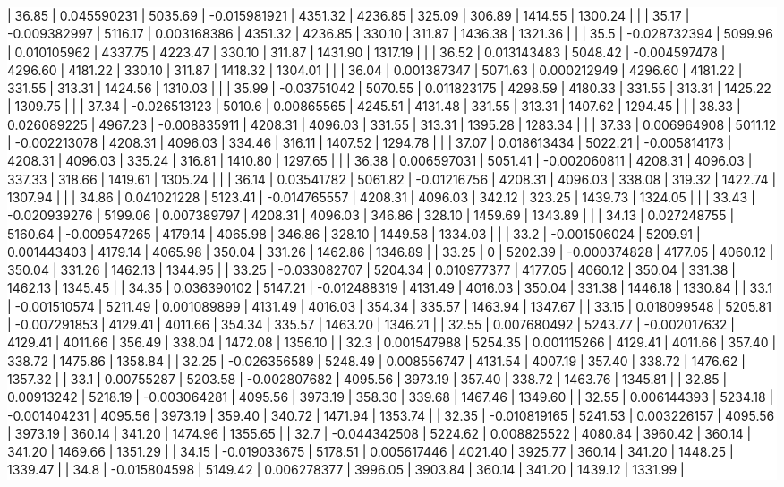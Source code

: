 | 36.85            | 0.045590231                  | 5035.69             | -0.015981921                    | 4351.32     | 4236.85     | 325.09     | 306.89     | 1414.55     | 1300.24     |     |
| 35.17            | -0.009382997                 | 5116.17             | 0.003168386                     | 4351.32     | 4236.85     | 330.10     | 311.87     | 1436.38     | 1321.36     |     |
| 35.5             | -0.028732394                 | 5099.96             | 0.010105962                     | 4337.75     | 4223.47     | 330.10     | 311.87     | 1431.90     | 1317.19     |     |
| 36.52            | 0.013143483                  | 5048.42             | -0.004597478                    | 4296.60     | 4181.22     | 330.10     | 311.87     | 1418.32     | 1304.01     |     |
| 36.04            | 0.001387347                  | 5071.63             | 0.000212949                     | 4296.60     | 4181.22     | 331.55     | 313.31     | 1424.56     | 1310.03     |     |
| 35.99            | -0.03751042                  | 5070.55             | 0.011823175                     | 4298.59     | 4180.33     | 331.55     | 313.31     | 1425.22     | 1309.75     |     |
| 37.34            | -0.026513123                 | 5010.6              | 0.00865565                      | 4245.51     | 4131.48     | 331.55     | 313.31     | 1407.62     | 1294.45     |     |
| 38.33            | 0.026089225                  | 4967.23             | -0.008835911                    | 4208.31     | 4096.03     | 331.55     | 313.31     | 1395.28     | 1283.34     |     |
| 37.33            | 0.006964908                  | 5011.12             | -0.002213078                    | 4208.31     | 4096.03     | 334.46     | 316.11     | 1407.52     | 1294.78     |     |
| 37.07            | 0.018613434                  | 5022.21             | -0.005814173                    | 4208.31     | 4096.03     | 335.24     | 316.81     | 1410.80     | 1297.65     |     |
| 36.38            | 0.006597031                  | 5051.41             | -0.002060811                    | 4208.31     | 4096.03     | 337.33     | 318.66     | 1419.61     | 1305.24     |     |
| 36.14            | 0.03541782                   | 5061.82             | -0.01216756                     | 4208.31     | 4096.03     | 338.08     | 319.32     | 1422.74     | 1307.94     |     |
| 34.86            | 0.041021228                  | 5123.41             | -0.014765557                    | 4208.31     | 4096.03     | 342.12     | 323.25     | 1439.73     | 1324.05     |     |
| 33.43            | -0.020939276                 | 5199.06             | 0.007389797                     | 4208.31     | 4096.03     | 346.86     | 328.10     | 1459.69     | 1343.89     |     |
| 34.13            | 0.027248755                  | 5160.64             | -0.009547265                    | 4179.14     | 4065.98     | 346.86     | 328.10     | 1449.58     | 1334.03     |     |
| 33.2             | -0.001506024                 | 5209.91             | 0.001443403                     | 4179.14     | 4065.98     | 350.04     | 331.26     | 1462.86     | 1346.89     |
| 33.25            | 0                            | 5202.39             | -0.000374828                    | 4177.05     | 4060.12     | 350.04     | 331.26     | 1462.13     | 1344.95     |
| 33.25            | -0.033082707                 | 5204.34             | 0.010977377                     | 4177.05     | 4060.12     | 350.04     | 331.38     | 1462.13     | 1345.45     |
| 34.35            | 0.036390102                  | 5147.21             | -0.012488319                    | 4131.49     | 4016.03     | 350.04     | 331.38     | 1446.18     | 1330.84     |
| 33.1             | -0.001510574                 | 5211.49             | 0.001089899                     | 4131.49     | 4016.03     | 354.34     | 335.57     | 1463.94     | 1347.67     |
| 33.15            | 0.018099548                  | 5205.81             | -0.007291853                    | 4129.41     | 4011.66     | 354.34     | 335.57     | 1463.20     | 1346.21     |
| 32.55            | 0.007680492                  | 5243.77             | -0.002017632                    | 4129.41     | 4011.66     | 356.49     | 338.04     | 1472.08     | 1356.10     |
| 32.3             | 0.001547988                  | 5254.35             | 0.001115266                     | 4129.41     | 4011.66     | 357.40     | 338.72     | 1475.86     | 1358.84     |
| 32.25            | -0.026356589                 | 5248.49             | 0.008556747                     | 4131.54     | 4007.19     | 357.40     | 338.72     | 1476.62     | 1357.32     |
| 33.1             | 0.00755287                   | 5203.58             | -0.002807682                    | 4095.56     | 3973.19     | 357.40     | 338.72     | 1463.76     | 1345.81     |
| 32.85            | 0.00913242                   | 5218.19             | -0.003064281                    | 4095.56     | 3973.19     | 358.30     | 339.68     | 1467.46     | 1349.60     |
| 32.55            | 0.006144393                  | 5234.18             | -0.001404231                    | 4095.56     | 3973.19     | 359.40     | 340.72     | 1471.94     | 1353.74     |
| 32.35            | -0.010819165                 | 5241.53             | 0.003226157                     | 4095.56     | 3973.19     | 360.14     | 341.20     | 1474.96     | 1355.65     |
| 32.7             | -0.044342508                 | 5224.62             | 0.008825522                     | 4080.84     | 3960.42     | 360.14     | 341.20     | 1469.66     | 1351.29     |
| 34.15            | -0.019033675                 | 5178.51             | 0.005617446                     | 4021.40     | 3925.77     | 360.14     | 341.20     | 1448.25     | 1339.47     |
| 34.8             | -0.015804598                 | 5149.42             | 0.006278377                     | 3996.05     | 3903.84     | 360.14     | 341.20     | 1439.12     | 1331.99     |